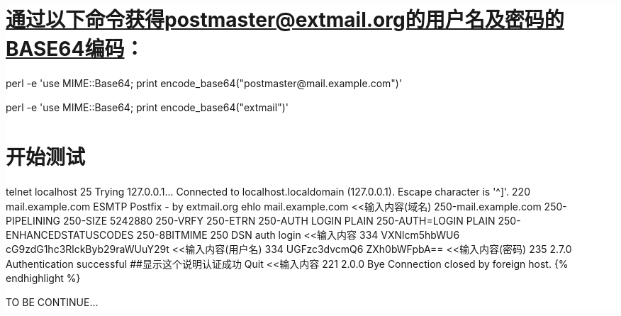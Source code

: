 # 通过以下命令获得postmaster@extmail.org的用户名及密码的BASE64编码：
perl -e 'use MIME::Base64; print encode_base64("postmaster\@mail.example.com")'

perl -e 'use MIME::Base64; print encode_base64("extmail")'

# 开始测试
telnet localhost 25
    Trying 127.0.0.1...
    Connected to localhost.localdomain (127.0.0.1).
    Escape character is '^]'.
    220 mail.example.com ESMTP Postfix - by extmail.org
    ehlo mail.example.com <<输入内容(域名)
    250-mail.example.com
    250-PIPELINING
    250-SIZE 5242880
    250-VRFY
    250-ETRN
    250-AUTH LOGIN PLAIN
    250-AUTH=LOGIN PLAIN
    250-ENHANCEDSTATUSCODES
    250-8BITMIME
    250 DSN
    auth login <<输入内容
    334 VXNlcm5hbWU6
    cG9zdG1hc3RlckByb29raWUuY29t <<输入内容(用户名)
    334 UGFzc3dvcmQ6
    ZXh0bWFpbA== <<输入内容(密码)
    235 2.7.0 Authentication successful ##显示这个说明认证成功
    Quit <<输入内容
    221 2.0.0 Bye
    Connection closed by foreign host.
{% endhighlight %}

TO BE CONTINUE...

[下载]: http://mirror.extmail.org/iso/emos/EMOS_1.6_x86_64.iso